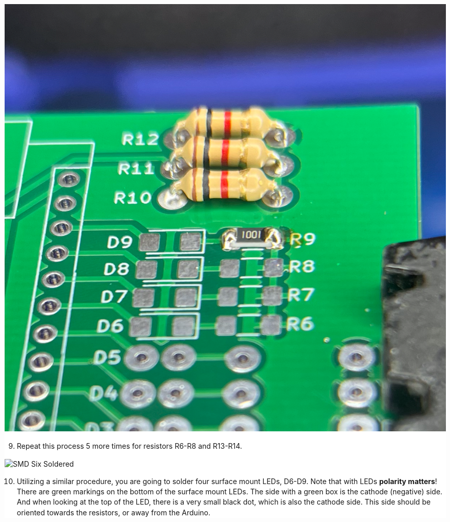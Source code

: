 ![SMD Soldered](/soldering/soldering-media/6smd-soldered.png)

9. Repeat this process 5 more times for resistors R6-R8 and R13-R14.

![SMD Six Soldered](/soldering/soldering-media/8smd-six-soldered.png)

10. Utilizing a similar procedure, you are going to solder four surface mount LEDs, D6-D9. Note that with LEDs **polarity matters**! There are green markings on the bottom of the surface mount LEDs. The side with a green box is the cathode (negative) side. And when looking at the top of the LED, there is a very small black dot, which is also the cathode side. This side should be oriented towards the resistors, or away from the Arduino.
